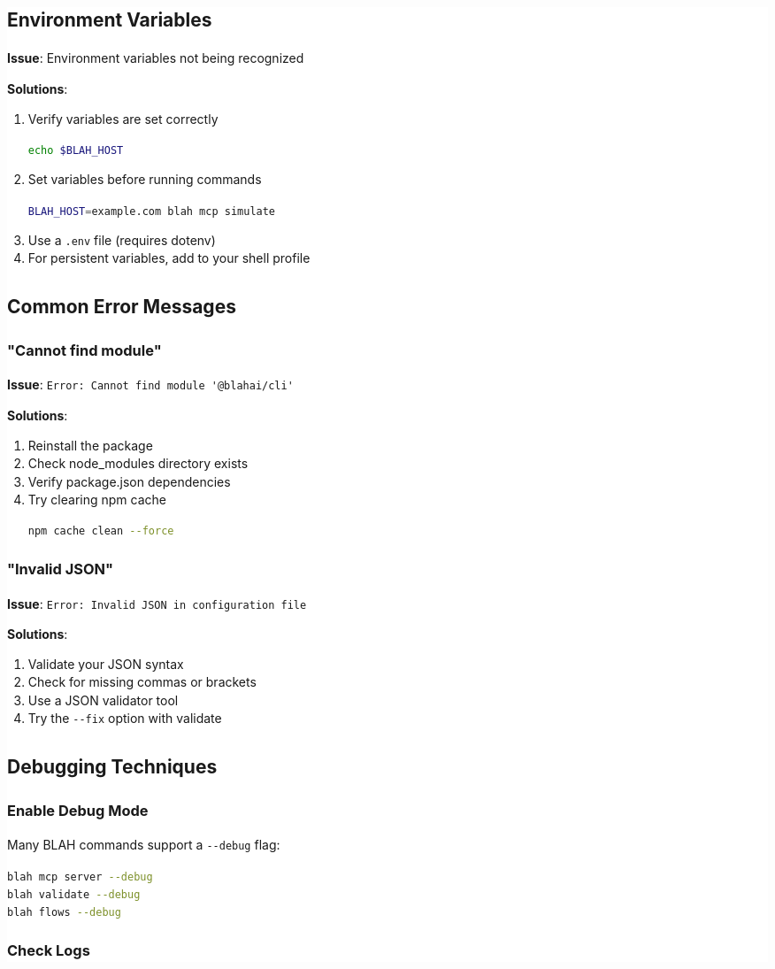 ## Environment Variables

**Issue**: Environment variables not being recognized

**Solutions**:
1. Verify variables are set correctly
   ```bash
   echo $BLAH_HOST
   ```
2. Set variables before running commands
   ```bash
   BLAH_HOST=example.com blah mcp simulate
   ```
3. Use a `.env` file (requires dotenv)
4. For persistent variables, add to your shell profile

## Common Error Messages

### "Cannot find module"

**Issue**: `Error: Cannot find module '@blahai/cli'`

**Solutions**:
1. Reinstall the package
2. Check node_modules directory exists
3. Verify package.json dependencies
4. Try clearing npm cache
   ```bash
   npm cache clean --force
   ```

### "Invalid JSON"

**Issue**: `Error: Invalid JSON in configuration file`

**Solutions**:
1. Validate your JSON syntax
2. Check for missing commas or brackets
3. Use a JSON validator tool
4. Try the `--fix` option with validate

## Debugging Techniques

### Enable Debug Mode

Many BLAH commands support a `--debug` flag:

```bash
blah mcp server --debug
blah validate --debug
blah flows --debug
```

### Check Logs
